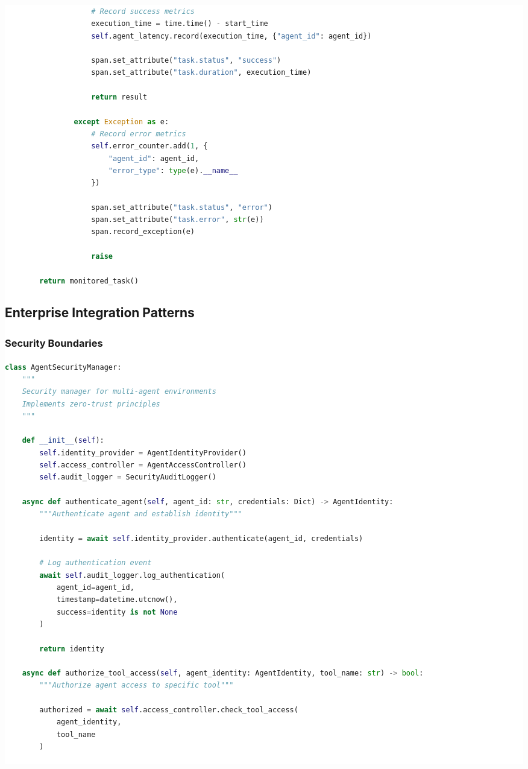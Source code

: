 ```python
                    # Record success metrics
                    execution_time = time.time() - start_time
                    self.agent_latency.record(execution_time, {"agent_id": agent_id})
                    
                    span.set_attribute("task.status", "success")
                    span.set_attribute("task.duration", execution_time)
                    
                    return result
                    
                except Exception as e:
                    # Record error metrics
                    self.error_counter.add(1, {
                        "agent_id": agent_id,
                        "error_type": type(e).__name__
                    })
                    
                    span.set_attribute("task.status", "error")
                    span.set_attribute("task.error", str(e))
                    span.record_exception(e)
                    
                    raise
        
        return monitored_task()
```

## Enterprise Integration Patterns

### Security Boundaries

```python
class AgentSecurityManager:
    """
    Security manager for multi-agent environments
    Implements zero-trust principles
    """
    
    def __init__(self):
        self.identity_provider = AgentIdentityProvider()
        self.access_controller = AgentAccessController()
        self.audit_logger = SecurityAuditLogger()
    
    async def authenticate_agent(self, agent_id: str, credentials: Dict) -> AgentIdentity:
        """Authenticate agent and establish identity"""
        
        identity = await self.identity_provider.authenticate(agent_id, credentials)
        
        # Log authentication event
        await self.audit_logger.log_authentication(
            agent_id=agent_id,
            timestamp=datetime.utcnow(),
            success=identity is not None
        )
        
        return identity
    
    async def authorize_tool_access(self, agent_identity: AgentIdentity, tool_name: str) -> bool:
        """Authorize agent access to specific tool"""
        
        authorized = await self.access_controller.check_tool_access(
            agent_identity, 
            tool_name
        )
        
```